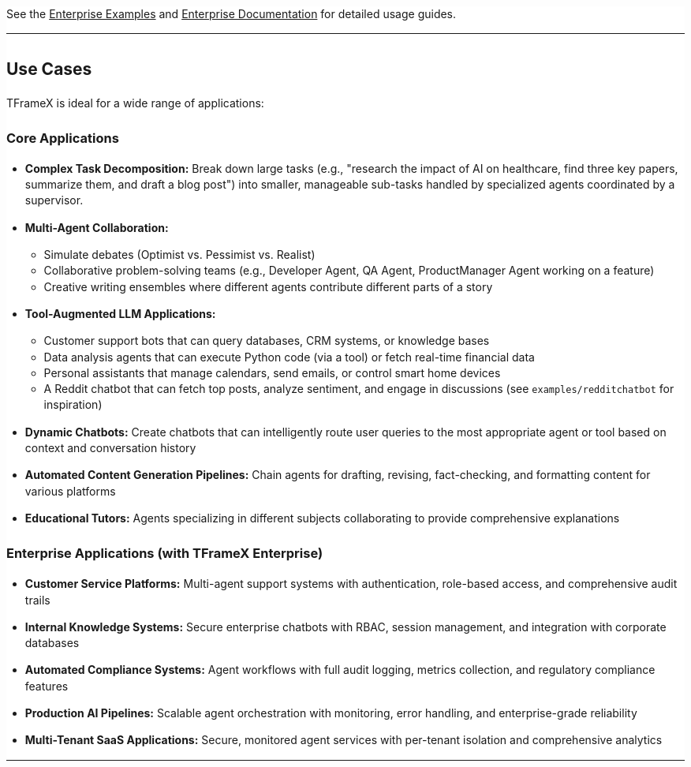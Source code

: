 
See the [Enterprise Examples](examples/) and [Enterprise Documentation](docs/ENTERPRISE.md) for detailed usage guides.

***

## Use Cases

TFrameX is ideal for a wide range of applications:

### Core Applications

* **Complex Task Decomposition:** Break down large tasks (e.g., "research the impact of AI on healthcare, find three key papers, summarize them, and draft a blog post") into smaller, manageable sub-tasks handled by specialized agents coordinated by a supervisor.

* **Multi-Agent Collaboration:**
  * Simulate debates (Optimist vs. Pessimist vs. Realist)
  * Collaborative problem-solving teams (e.g., Developer Agent, QA Agent, ProductManager Agent working on a feature)
  * Creative writing ensembles where different agents contribute different parts of a story

* **Tool-Augmented LLM Applications:**
  * Customer support bots that can query databases, CRM systems, or knowledge bases
  * Data analysis agents that can execute Python code (via a tool) or fetch real-time financial data
  * Personal assistants that manage calendars, send emails, or control smart home devices
  * A Reddit chatbot that can fetch top posts, analyze sentiment, and engage in discussions (see `examples/redditchatbot` for inspiration)

* **Dynamic Chatbots:** Create chatbots that can intelligently route user queries to the most appropriate agent or tool based on context and conversation history

* **Automated Content Generation Pipelines:** Chain agents for drafting, revising, fact-checking, and formatting content for various platforms

* **Educational Tutors:** Agents specializing in different subjects collaborating to provide comprehensive explanations

### Enterprise Applications (with TFrameX Enterprise)

* **Customer Service Platforms:** Multi-agent support systems with authentication, role-based access, and comprehensive audit trails

* **Internal Knowledge Systems:** Secure enterprise chatbots with RBAC, session management, and integration with corporate databases

* **Automated Compliance Systems:** Agent workflows with full audit logging, metrics collection, and regulatory compliance features

* **Production AI Pipelines:** Scalable agent orchestration with monitoring, error handling, and enterprise-grade reliability

* **Multi-Tenant SaaS Applications:** Secure, monitored agent services with per-tenant isolation and comprehensive analytics

***
